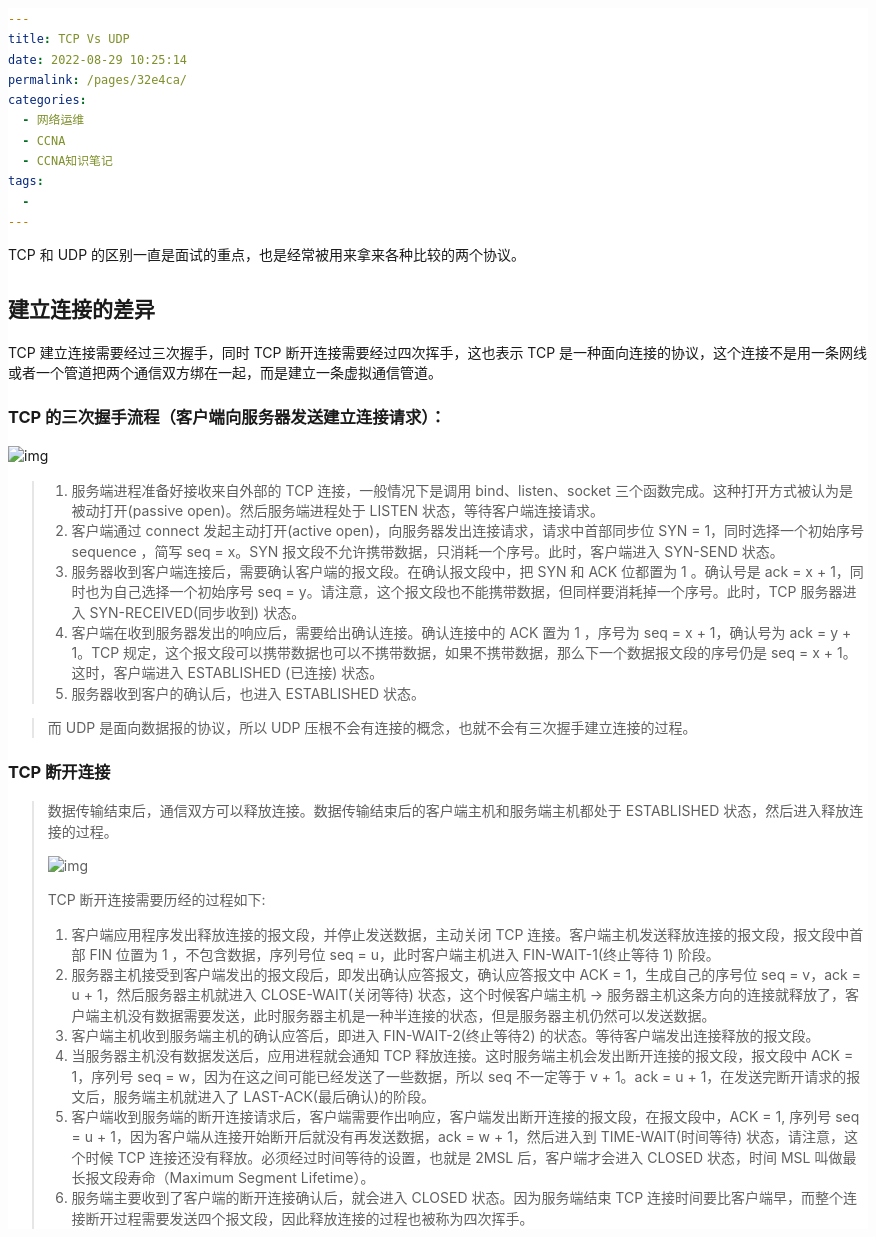 ```yaml
---
title: TCP Vs UDP
date: 2022-08-29 10:25:14
permalink: /pages/32e4ca/
categories:
  - 网络运维
  - CCNA
  - CCNA知识笔记
tags:
  - 
---
```


TCP 和 UDP 的区别一直是面试的重点，也是经常被用来拿来各种比较的两个协议。

## 建立连接的差异

TCP 建立连接需要经过三次握手，同时 TCP 断开连接需要经过四次挥手，这也表示 TCP 是一种面向连接的协议，这个连接不是用一条网线或者一个管道把两个通信双方绑在一起，而是建立一条虚拟通信管道。

### TCP 的三次握手流程（客户端向服务器发送建立连接请求）：

![img](https://cdn.jsdelivr.net/gh/Wolfxin/MyPicGo/img/202208291029450.image)

>   1.   服务端进程准备好接收来自外部的 TCP 连接，一般情况下是调用 bind、listen、socket 三个函数完成。这种打开方式被认为是 被动打开(passive open)。然后服务端进程处于 LISTEN 状态，等待客户端连接请求。
>   2.   客户端通过 connect 发起主动打开(active open)，向服务器发出连接请求，请求中首部同步位 SYN = 1，同时选择一个初始序号 sequence ，简写 seq = x。SYN 报文段不允许携带数据，只消耗一个序号。此时，客户端进入 SYN-SEND 状态。
>   3.   服务器收到客户端连接后，需要确认客户端的报文段。在确认报文段中，把 SYN 和 ACK 位都置为 1 。确认号是 ack = x + 1，同时也为自己选择一个初始序号 seq = y。请注意，这个报文段也不能携带数据，但同样要消耗掉一个序号。此时，TCP 服务器进入 SYN-RECEIVED(同步收到) 状态。
>   4.   客户端在收到服务器发出的响应后，需要给出确认连接。确认连接中的 ACK 置为 1 ，序号为 seq = x + 1，确认号为 ack = y + 1。TCP 规定，这个报文段可以携带数据也可以不携带数据，如果不携带数据，那么下一个数据报文段的序号仍是 seq = x + 1。这时，客户端进入 ESTABLISHED (已连接) 状态。
>   5.   服务器收到客户的确认后，也进入 ESTABLISHED 状态。

>   而 UDP 是面向数据报的协议，所以 UDP 压根不会有连接的概念，也就不会有三次握手建立连接的过程。

### TCP 断开连接

>   数据传输结束后，通信双方可以释放连接。数据传输结束后的客户端主机和服务端主机都处于 ESTABLISHED 状态，然后进入释放连接的过程。
>
>   ![img](https://cdn.jsdelivr.net/gh/Wolfxin/MyPicGo/img/202208291032208.image)
>
>   TCP 断开连接需要历经的过程如下:
>
>   1.  客户端应用程序发出释放连接的报文段，并停止发送数据，主动关闭 TCP 连接。客户端主机发送释放连接的报文段，报文段中首部 FIN 位置为 1 ，不包含数据，序列号位 seq = u，此时客户端主机进入 FIN-WAIT-1(终止等待 1) 阶段。
>   2.  服务器主机接受到客户端发出的报文段后，即发出确认应答报文，确认应答报文中 ACK = 1，生成自己的序号位 seq = v，ack = u + 1，然后服务器主机就进入 CLOSE-WAIT(关闭等待) 状态，这个时候客户端主机 -> 服务器主机这条方向的连接就释放了，客户端主机没有数据需要发送，此时服务器主机是一种半连接的状态，但是服务器主机仍然可以发送数据。
>   3.  客户端主机收到服务端主机的确认应答后，即进入 FIN-WAIT-2(终止等待2) 的状态。等待客户端发出连接释放的报文段。
>   4.  当服务器主机没有数据发送后，应用进程就会通知 TCP 释放连接。这时服务端主机会发出断开连接的报文段，报文段中 ACK = 1，序列号 seq = w，因为在这之间可能已经发送了一些数据，所以 seq 不一定等于 v + 1。ack = u + 1，在发送完断开请求的报文后，服务端主机就进入了 LAST-ACK(最后确认)的阶段。
>   5.  客户端收到服务端的断开连接请求后，客户端需要作出响应，客户端发出断开连接的报文段，在报文段中，ACK = 1, 序列号 seq = u + 1，因为客户端从连接开始断开后就没有再发送数据，ack = w + 1，然后进入到 TIME-WAIT(时间等待) 状态，请注意，这个时候 TCP 连接还没有释放。必须经过时间等待的设置，也就是 2MSL 后，客户端才会进入 CLOSED 状态，时间 MSL 叫做最长报文段寿命（Maximum Segment Lifetime）。
>   6.  服务端主要收到了客户端的断开连接确认后，就会进入 CLOSED 状态。因为服务端结束 TCP 连接时间要比客户端早，而整个连接断开过程需要发送四个报文段，因此释放连接的过程也被称为四次挥手。
